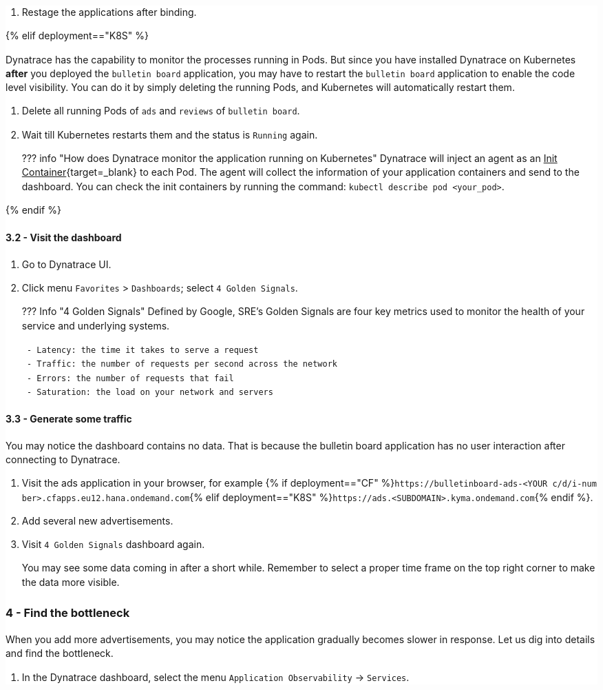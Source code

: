 1. Restage the applications after binding.

{% elif deployment=="K8S" %}

Dynatrace has the capability to monitor the processes running in Pods. But since you have installed Dynatrace on Kubernetes **after** you deployed the `bulletin board` application, you may have to restart the `bulletin board` application to enable the code level visibility. You can do it by simply deleting the running Pods, and Kubernetes will automatically restart them.

1. Delete all running Pods of `ads` and `reviews` of `bulletin board`.

1. Wait till Kubernetes restarts them and the status is `Running` again.

    ??? info "How does Dynatrace monitor the application running on Kubernetes"
        Dynatrace will inject an agent as an [Init Container](https://kubernetes.io/docs/concepts/workloads/pods/init-containers/){target=_blank} to each Pod. The agent will collect the information of your application containers and send to the dashboard. You can check the init containers by running the command: `kubectl describe pod <your_pod>`.

{% endif %}

#### 3.2 - Visit the dashboard

1. Go to Dynatrace UI.

1. Click menu `Favorites` > `Dashboards`; select `4 Golden Signals`.

    ??? Info "4 Golden Signals"
        Defined by Google, SRE’s Golden Signals are four key metrics used to monitor the health of your service and underlying systems.

        - Latency: the time it takes to serve a request
        - Traffic: the number of requests per second across the network
        - Errors: the number of requests that fail
        - Saturation: the load on your network and servers

#### 3.3 - Generate some traffic

You may notice the dashboard contains no data. That is because the bulletin board application has no user interaction after connecting to Dynatrace.

1. Visit the ads application in your browser, for example {% if deployment=="CF" %}`https://bulletinboard-ads-<YOUR c/d/i-number>.cfapps.eu12.hana.ondemand.com`{% elif deployment=="K8S" %}`https://ads.<SUBDOMAIN>.kyma.ondemand.com`{% endif %}.

1. Add several new advertisements.

1. Visit `4 Golden Signals` dashboard again.

    You may see some data coming in after a short while. Remember to select a proper time frame on the top right corner to make the data more visible.

### 4 - Find the bottleneck

When you add more advertisements, you may notice the application gradually becomes slower in response. Let us dig into details and find the bottleneck.

1. In the Dynatrace dashboard, select the menu `Application Observability` -> `Services`.
